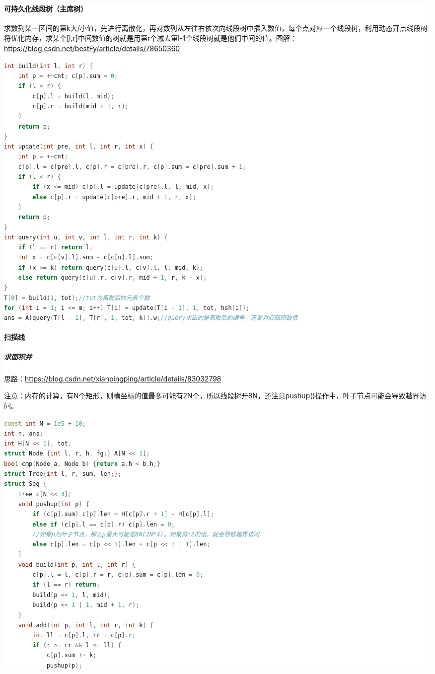 ```c++
```
#### 可持久化线段树（主席树）
求数列某一区间的第k大/小值，先进行离散化，再对数列从左往右依次向线段树中插入数值，每个点对应一个线段树，利用动态开点线段树将优化内存，求某个[l,r]中间数值的树就是用第r个减去第l-1个线段树就是他们中间的值。图解：<https://blog.csdn.net/bestFy/article/details/78650360>
```c++
int build(int l, int r) {
    int p = ++cnt; c[p].sum = 0;
    if (l < r) {
        c[p].l = build(l, mid);
        c[p].r = build(mid + 1, r);
    }
    return p;
}
int update(int pre, int l, int r, int x) {
    int p = ++cnt;
    c[p].l = c[pre].l, c[p].r = c[pre].r, c[p].sum = c[pre].sum + 1;
    if (l < r) {
        if (x <= mid) c[p].l = update(c[pre].l, l, mid, x);
        else c[p].r = update(c[pre].r, mid + 1, r, x);
    }
    return p;
}
int query(int u, int v, int l, int r, int k) {
    if (l == r) return l;
    int x = c[c[v].l].sum - c[c[u].l].sum;
    if (x >= k) return query(c[u].l, c[v].l, l, mid, k);
    else return query(c[u].r, c[v].r, mid + 1, r, k - x);
}
T[0] = build(1, tot);//tot为离散后的元素个数
for (int i = 1; i <= m; i++) T[i] = update(T[i - 1], 1, tot, hsh[i]);
ans = A[query(T[l - 1], T[r], 1, tot, k)].w;//query求出的是离散后的编号，还要对应回原数值
```
#### 扫描线
##### 求面积并
思路：https://blog.csdn.net/xianpingping/article/details/83032798

注意：内存的计算，有N个矩形，则横坐标的值最多可能有2N个，所以线段树开8N，还注意pushup()操作中，叶子节点可能会导致越界访问。
```c++
const int N = 1e5 + 10;
int n, ans;
int H[N << 1], tot;
struct Node {int l, r, h, fg;} A[N << 1];
bool cmp(Node a, Node b) {return a.h < b.h;}
struct Tree{int l, r, sum, len;};
struct Seg {
    Tree c[N << 3];
    void pushup(int p) {
        if (c[p].sum) c[p].len = H[c[p].r + 1] - H[c[p].l];
        else if (c[p].l == c[p].r) c[p].len = 0;
        //如果p为叶子节点，那么p最大可能是8N(2N*4)。如果再*2的话，就会导致越界访问
        else c[p].len = c[p << 1].len + c[p << 1 | 1].len;
    }
    void build(int p, int l, int r) {
        c[p].l = l, c[p].r = r, c[p].sum = c[p].len = 0;
        if (l == r) return;
        build(p << 1, l, mid);
        build(p << 1 | 1, mid + 1, r);
    }
    void add(int p, int l, int r, int k) {
        int ll = c[p].l, rr = c[p].r;
        if (r >= rr && l <= ll) {
            c[p].sum += k;
            pushup(p);
```